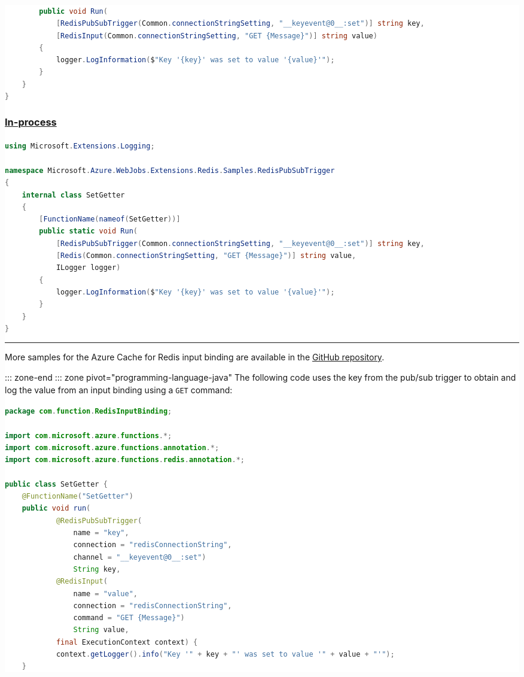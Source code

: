 ```csharp
        public void Run(
            [RedisPubSubTrigger(Common.connectionStringSetting, "__keyevent@0__:set")] string key,
            [RedisInput(Common.connectionStringSetting, "GET {Message}")] string value)
        {
            logger.LogInformation($"Key '{key}' was set to value '{value}'");
        }
    }
}

```

### [In-process](#tab/in-process)

```csharp
using Microsoft.Extensions.Logging;

namespace Microsoft.Azure.WebJobs.Extensions.Redis.Samples.RedisPubSubTrigger
{
    internal class SetGetter
    {
        [FunctionName(nameof(SetGetter))]
        public static void Run(
            [RedisPubSubTrigger(Common.connectionStringSetting, "__keyevent@0__:set")] string key,
            [Redis(Common.connectionStringSetting, "GET {Message}")] string value,
            ILogger logger)
        {
            logger.LogInformation($"Key '{key}' was set to value '{value}'");
        }
    }
}
```

---

More samples for the Azure Cache for Redis input binding are available in the [GitHub repository](https://github.com/Azure/azure-functions-redis-extension).

::: zone-end
::: zone pivot="programming-language-java"
The following code uses the key from the pub/sub trigger to obtain and log the value from an input binding using a `GET` command:

```java
package com.function.RedisInputBinding;

import com.microsoft.azure.functions.*;
import com.microsoft.azure.functions.annotation.*;
import com.microsoft.azure.functions.redis.annotation.*;

public class SetGetter {
    @FunctionName("SetGetter")
    public void run(
            @RedisPubSubTrigger(
                name = "key",
                connection = "redisConnectionString",
                channel = "__keyevent@0__:set")
                String key,
            @RedisInput(
                name = "value",
                connection = "redisConnectionString",
                command = "GET {Message}")
                String value,
            final ExecutionContext context) {
            context.getLogger().info("Key '" + key + "' was set to value '" + value + "'");
    }
```